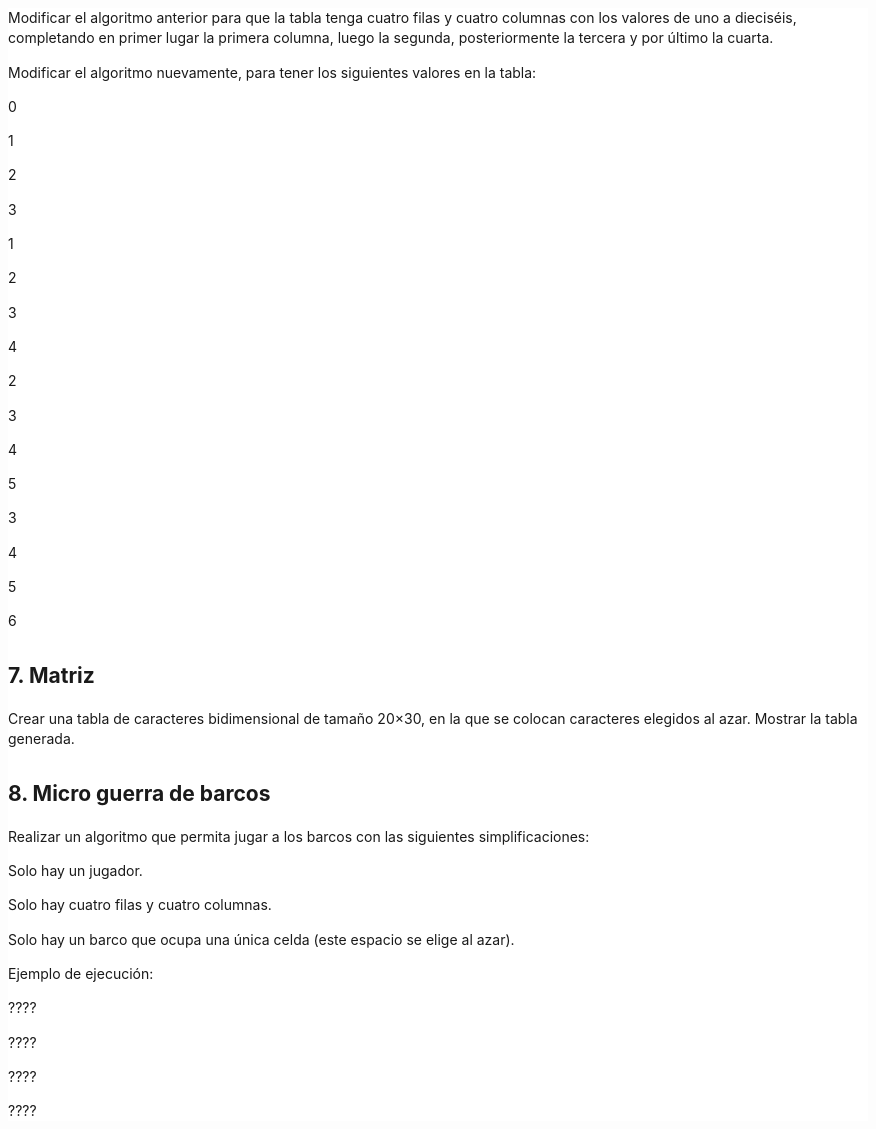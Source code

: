 Modificar el algoritmo anterior para que la tabla tenga cuatro filas y cuatro columnas con los valores de uno a dieciséis, completando en primer lugar la primera columna, luego la segunda, posteriormente la tercera y por último la cuarta.

Modificar el algoritmo nuevamente, para tener los siguientes valores en la tabla:

0

1

2

3

1

2

3

4

2

3

4

5

3

4

5

6

## 7. Matriz
Crear una tabla de caracteres bidimensional de tamaño 20×30, en la que se colocan caracteres elegidos al azar. Mostrar la tabla generada.

## 8. Micro guerra de barcos
Realizar un algoritmo que permita jugar a los barcos con las siguientes simplificaciones:

Solo hay un jugador.

Solo hay cuatro filas y cuatro columnas.

Solo hay un barco que ocupa una única celda (este espacio se elige al azar).

Ejemplo de ejecución:

????

????

????

????
